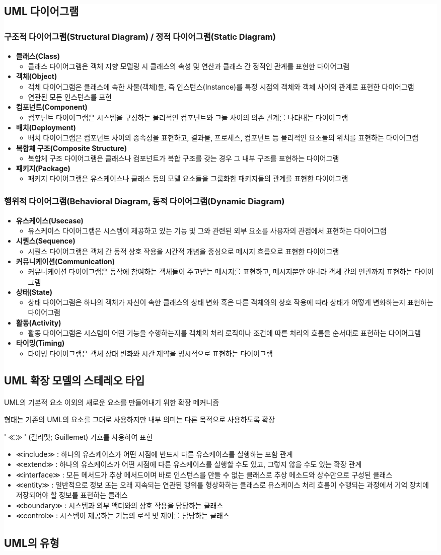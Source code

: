 ## UML 다이어그램

### **구조적 다이어그램(Structural Diagram) / 정적 다이어그램(Static Diagram)**

- **클래스(Class)**
    - 클래스 다이어그램은 객체 지향 모델링 시 클래스의 속성 및 연산과 클래스 간 정적인 관계를 표현한 다이어그램
- **객체(Object)**
    - 객체 다이어그램은 클래스에 속한 사물(객체)들, 즉 인스턴스(Instance)를 특정 시점의 객체와 객체 사이의 관계로 표현한 다이어그램
    - 연관된 모든 인스턴스를 표현
- **컴포넌트(Component)**
    - 컴포넌트 다이어그램은 시스템을 구성하는 물리적인 컴포넌트와 그들 사이의 의존 관계를 나타내는 다이어그램
- **배치(Deployment)**
    - 배치 다이어그램은 컴포넌트 사이의 종속성을 표현하고, 결과물, 프로세스, 컴포넌트 등 물리적인 요소들의 위치를 표현하는 다이어그램
- **복합체 구조(Composite Structure)**
    - 복합체 구조 다이어그램은 클래스나 컴포넌트가 복합 구조를 갖는 경우 그 내부 구조를 표현하는 다이어그램
- **패키지(Package)**
    - 패키지 다이어그램은 유스케이스나 클래스 등의 모델 요소들을 그룹화한 패키지들의 관계를 표현한 다이어그램

### **행위적 다이어그램(Behavioral Diagram, 동적 다이어그램(Dynamic Diagram)**

- **유스케이스(Usecase)**
    - 유스케이스 다이어그램은 시스템이 제공하고 있는 기능 및 그와 관련된 외부 요소를 사용자의 관점에서 표현하는 다이어그램
- **시퀀스(Sequence)**
    - 시퀀스 다이어그램은 객체 간 동적 상호 작용을 시간적 개념을 중심으로 메시지 흐름으로 표현한 다이어그램
- **커뮤니케이션(Communication)**
    - 커뮤니케이션 다이어그램은 동작에 참여하는 객체들이 주고받는 메시지를 표현하고, 메시지뿐만 아니라 객체 간의 연관까지 표현하는 다이어그램
- **상태(State)**
    - 상태 다이어그램은 하나의 객체가 자신이 속한 클래스의 상태 변화 혹은 다른 객체와의 상호 작용에 따라 상태가 어떻게 변화하는지 표현하는 다이어그램
- **활동(Activity)**
    - 활동 다이어그램은 시스템이 어떤 기능을 수행하는지를 객체의 처리 로직이나 조건에 따른 처리의 흐름을 순서대로 표현하는 다이어그램
- **타이밍(Timing)**
    - 타이밍 다이어그램은 객체 상태 변화와 시간 제약을 명시적으로 표현하는 다이어그램

## UML 확장 모델의 스테레오 타입

UML의 기본적 요소 이외의 새로운 요소를 만들어내기 위한 확장 메커니즘

형태는 기존의 UML의 요소를 그대로 사용하지만 내부 의미는 다른 목적으로 사용하도록 확장

' ≪≫ ' (길러멧; Guillemet) 기호를 사용하여 표현

- ≪include≫ : 하나의 유스케이스가 어떤 시점에 반드시 다른 유스케이스를 실행하는 포함 관계
- ≪extend≫ : 하나의 유스케이스가 어떤 시점에 다른 유스케이스를 실행할 수도 있고, 그렇지 않을 수도 있는 확장 관계
- ≪interface≫ : 모든 메서드가 추상 메서드이며 바로 인스턴스를 만들 수 없는 클래스로 추상 메소드와 상수만으로 구성된 클래스
- ≪entity≫ : 일반적으로 정보 또는 오래 지속되는 연관된 행위를 형상화하는 클래스로 유스케이스 처리 흐름이 수행되는 과정에서 기억 장치에 저장되어야 할 정보를 표현하는 클래스
- ≪boundary≫ : 시스템과 외부 액터와의 상호 작용을 담당하는 클래스
- ≪control≫ : 시스템이 제공하는 기능의 로직 및 제어를 담당하는 클래스

## **UML의 유형**
